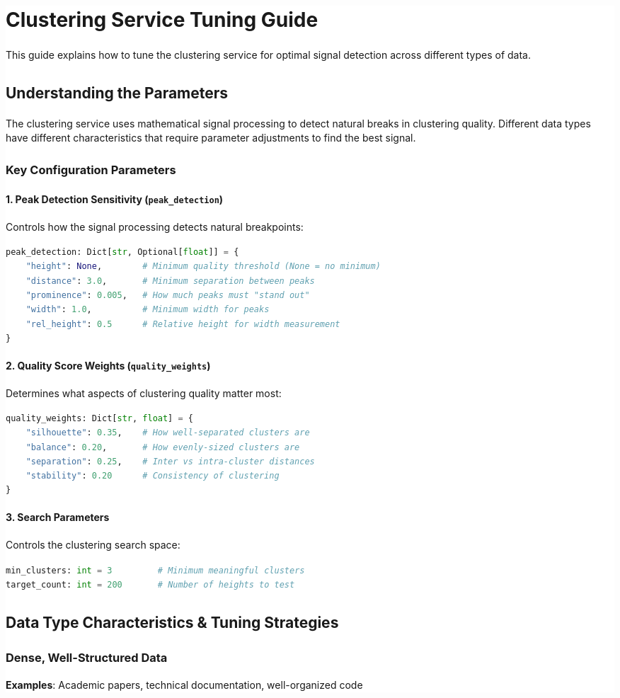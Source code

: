 # Clustering Service Tuning Guide

This guide explains how to tune the clustering service for optimal signal detection across different types of data.

## Understanding the Parameters

The clustering service uses mathematical signal processing to detect natural breaks in clustering quality. Different data types have different characteristics that require parameter adjustments to find the best signal.

### Key Configuration Parameters

#### 1. Peak Detection Sensitivity (`peak_detection`)

Controls how the signal processing detects natural breakpoints:

```python
peak_detection: Dict[str, Optional[float]] = {
    "height": None,        # Minimum quality threshold (None = no minimum)
    "distance": 3.0,       # Minimum separation between peaks
    "prominence": 0.005,   # How much peaks must "stand out"
    "width": 1.0,          # Minimum width for peaks
    "rel_height": 0.5      # Relative height for width measurement
}
```

#### 2. Quality Score Weights (`quality_weights`)

Determines what aspects of clustering quality matter most:

```python
quality_weights: Dict[str, float] = {
    "silhouette": 0.35,    # How well-separated clusters are
    "balance": 0.20,       # How evenly-sized clusters are
    "separation": 0.25,    # Inter vs intra-cluster distances
    "stability": 0.20      # Consistency of clustering
}
```

#### 3. Search Parameters

Controls the clustering search space:

```python
min_clusters: int = 3         # Minimum meaningful clusters
target_count: int = 200       # Number of heights to test
```

## Data Type Characteristics & Tuning Strategies

### Dense, Well-Structured Data
**Examples**: Academic papers, technical documentation, well-organized code
